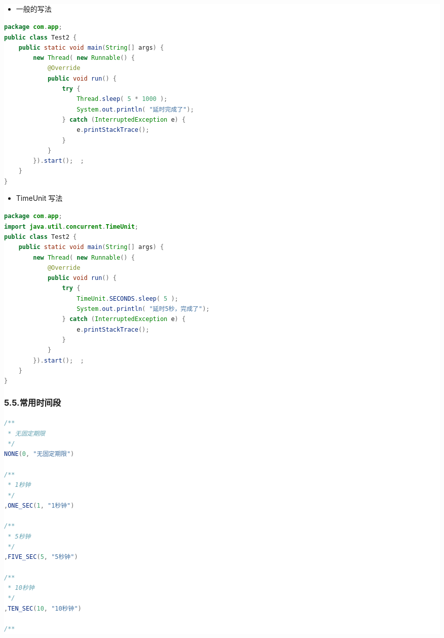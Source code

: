 - 一般的写法
```java
package com.app;  
public class Test2 {  
    public static void main(String[] args) {  
        new Thread( new Runnable() {  
            @Override  
            public void run() {  
                try {  
                    Thread.sleep( 5 * 1000 );  
                    System.out.println( "延时完成了");  
                } catch (InterruptedException e) {  
                    e.printStackTrace();  
                }  
            }  
        }).start();  ;  
    }  
} 
```

- TimeUnit 写法
```java
package com.app;  
import java.util.concurrent.TimeUnit;  
public class Test2 {  
    public static void main(String[] args) {  
        new Thread( new Runnable() {  
            @Override  
            public void run() {  
                try {  
                    TimeUnit.SECONDS.sleep( 5 );  
                    System.out.println( "延时5秒，完成了");  
                } catch (InterruptedException e) {  
                    e.printStackTrace();  
                }  
            }  
        }).start();  ;  
    }  
} 
```


### 5.5.常用时间段
```java
/** 
 * 无固定期限 
 */  
NONE(0, "无固定期限")  
  
/** 
 * 1秒钟 
 */  
,ONE_SEC(1, "1秒钟")  

/** 
 * 5秒钟 
 */  
,FIVE_SEC(5, "5秒钟")  

/** 
 * 10秒钟 
 */  
,TEN_SEC(10, "10秒钟")  

/** 
```